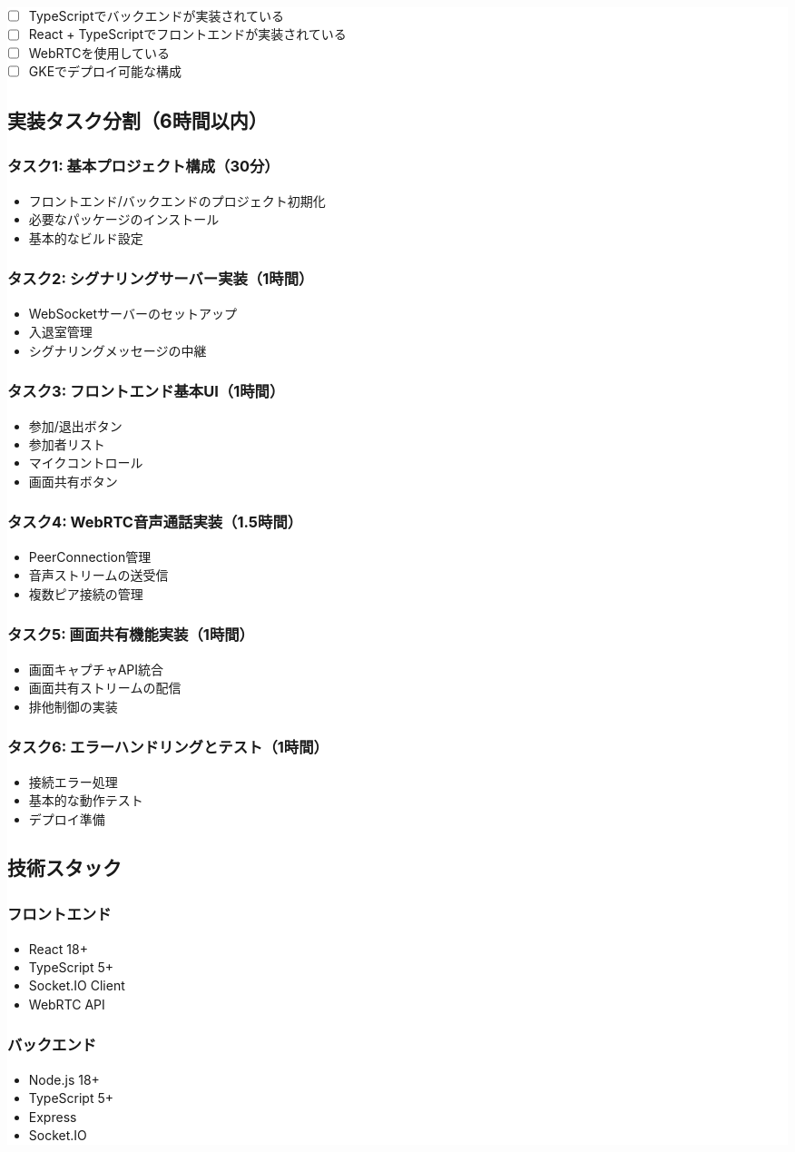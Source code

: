 - [ ] TypeScriptでバックエンドが実装されている
- [ ] React + TypeScriptでフロントエンドが実装されている
- [ ] WebRTCを使用している
- [ ] GKEでデプロイ可能な構成

## 実装タスク分割（6時間以内）

### タスク1: 基本プロジェクト構成（30分）
- フロントエンド/バックエンドのプロジェクト初期化
- 必要なパッケージのインストール
- 基本的なビルド設定

### タスク2: シグナリングサーバー実装（1時間）
- WebSocketサーバーのセットアップ
- 入退室管理
- シグナリングメッセージの中継

### タスク3: フロントエンド基本UI（1時間）
- 参加/退出ボタン
- 参加者リスト
- マイクコントロール
- 画面共有ボタン

### タスク4: WebRTC音声通話実装（1.5時間）
- PeerConnection管理
- 音声ストリームの送受信
- 複数ピア接続の管理

### タスク5: 画面共有機能実装（1時間）
- 画面キャプチャAPI統合
- 画面共有ストリームの配信
- 排他制御の実装

### タスク6: エラーハンドリングとテスト（1時間）
- 接続エラー処理
- 基本的な動作テスト
- デプロイ準備

## 技術スタック

### フロントエンド
- React 18+
- TypeScript 5+
- Socket.IO Client
- WebRTC API

### バックエンド
- Node.js 18+
- TypeScript 5+
- Express
- Socket.IO
